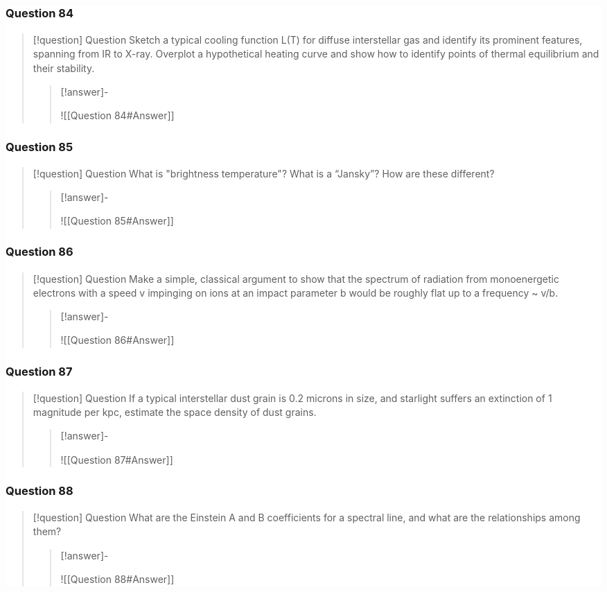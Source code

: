 ### Question 84

> [!question] Question
> Sketch a typical cooling function L(T) for diffuse interstellar gas and identify its prominent features, spanning from IR to X-ray. Overplot a hypothetical heating curve and show how to identify points of thermal equilibrium and their stability.
> 
> > [!answer]-
> > 
> > ![[Question 84#Answer]]
> 

### Question 85

> [!question] Question
> What is "brightness temperature"? What is a “Jansky”? How are these different?
> 
> > [!answer]-
> > 
> > ![[Question 85#Answer]]
> 

### Question 86

> [!question] Question
>  Make a simple, classical argument to show that the spectrum of radiation from monoenergetic electrons with a speed v impinging on ions at an impact parameter b would be roughly flat up to a frequency ~ v/b.
> 
> > [!answer]-
> > 
> > ![[Question 86#Answer]]
> 

### Question 87

> [!question] Question
> If a typical interstellar dust grain is 0.2 microns in size, and starlight suffers an extinction of 1 magnitude per kpc, estimate the space density of dust grains.
> 
> > [!answer]-
> > 
> > ![[Question 87#Answer]]
> 

### Question 88

> [!question] Question
> What are the Einstein A and B coefficients for a spectral line, and what are the relationships among them?
> 
> > [!answer]-
> > 
> > ![[Question 88#Answer]]
> 
